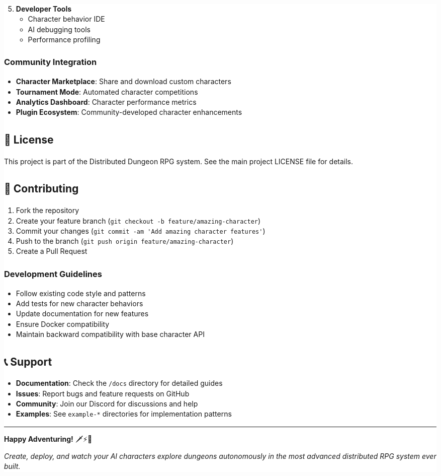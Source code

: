 5. **Developer Tools**
   - Character behavior IDE
   - AI debugging tools
   - Performance profiling

### Community Integration

- **Character Marketplace**: Share and download custom characters
- **Tournament Mode**: Automated character competitions
- **Analytics Dashboard**: Character performance metrics
- **Plugin Ecosystem**: Community-developed character enhancements

## 📄 License

This project is part of the Distributed Dungeon RPG system. See the main project LICENSE file for details.

## 🤝 Contributing

1. Fork the repository
2. Create your feature branch (`git checkout -b feature/amazing-character`)
3. Commit your changes (`git commit -am 'Add amazing character features'`)
4. Push to the branch (`git push origin feature/amazing-character`)
5. Create a Pull Request

### Development Guidelines

- Follow existing code style and patterns
- Add tests for new character behaviors
- Update documentation for new features
- Ensure Docker compatibility
- Maintain backward compatibility with base character API

## 📞 Support

- **Documentation**: Check the `/docs` directory for detailed guides
- **Issues**: Report bugs and feature requests on GitHub
- **Community**: Join our Discord for discussions and help
- **Examples**: See `example-*` directories for implementation patterns

---

**Happy Adventuring!** 🗡️⚡🏹

*Create, deploy, and watch your AI characters explore dungeons autonomously in the most advanced distributed RPG system ever built.*
